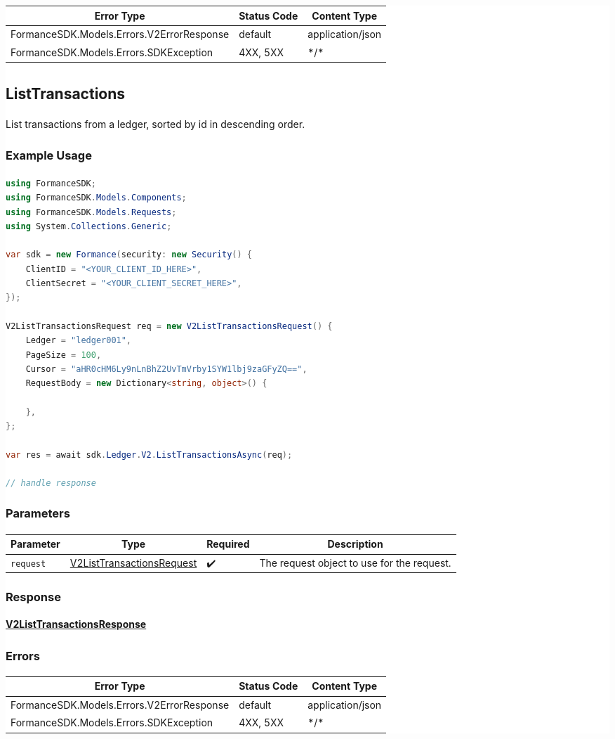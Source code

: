 | Error Type                                | Status Code                               | Content Type                              |
| ----------------------------------------- | ----------------------------------------- | ----------------------------------------- |
| FormanceSDK.Models.Errors.V2ErrorResponse | default                                   | application/json                          |
| FormanceSDK.Models.Errors.SDKException    | 4XX, 5XX                                  | \*/\*                                     |

## ListTransactions

List transactions from a ledger, sorted by id in descending order.

### Example Usage


```csharp
using FormanceSDK;
using FormanceSDK.Models.Components;
using FormanceSDK.Models.Requests;
using System.Collections.Generic;

var sdk = new Formance(security: new Security() {
    ClientID = "<YOUR_CLIENT_ID_HERE>",
    ClientSecret = "<YOUR_CLIENT_SECRET_HERE>",
});

V2ListTransactionsRequest req = new V2ListTransactionsRequest() {
    Ledger = "ledger001",
    PageSize = 100,
    Cursor = "aHR0cHM6Ly9nLnBhZ2UvTmVrby1SYW1lbj9zaGFyZQ==",
    RequestBody = new Dictionary<string, object>() {

    },
};

var res = await sdk.Ledger.V2.ListTransactionsAsync(req);

// handle response
```

### Parameters

| Parameter                                                                       | Type                                                                            | Required                                                                        | Description                                                                     |
| ------------------------------------------------------------------------------- | ------------------------------------------------------------------------------- | ------------------------------------------------------------------------------- | ------------------------------------------------------------------------------- |
| `request`                                                                       | [V2ListTransactionsRequest](../../Models/Requests/V2ListTransactionsRequest.md) | :heavy_check_mark:                                                              | The request object to use for the request.                                      |

### Response

**[V2ListTransactionsResponse](../../Models/Requests/V2ListTransactionsResponse.md)**

### Errors

| Error Type                                | Status Code                               | Content Type                              |
| ----------------------------------------- | ----------------------------------------- | ----------------------------------------- |
| FormanceSDK.Models.Errors.V2ErrorResponse | default                                   | application/json                          |
| FormanceSDK.Models.Errors.SDKException    | 4XX, 5XX                                  | \*/\*                                     |
